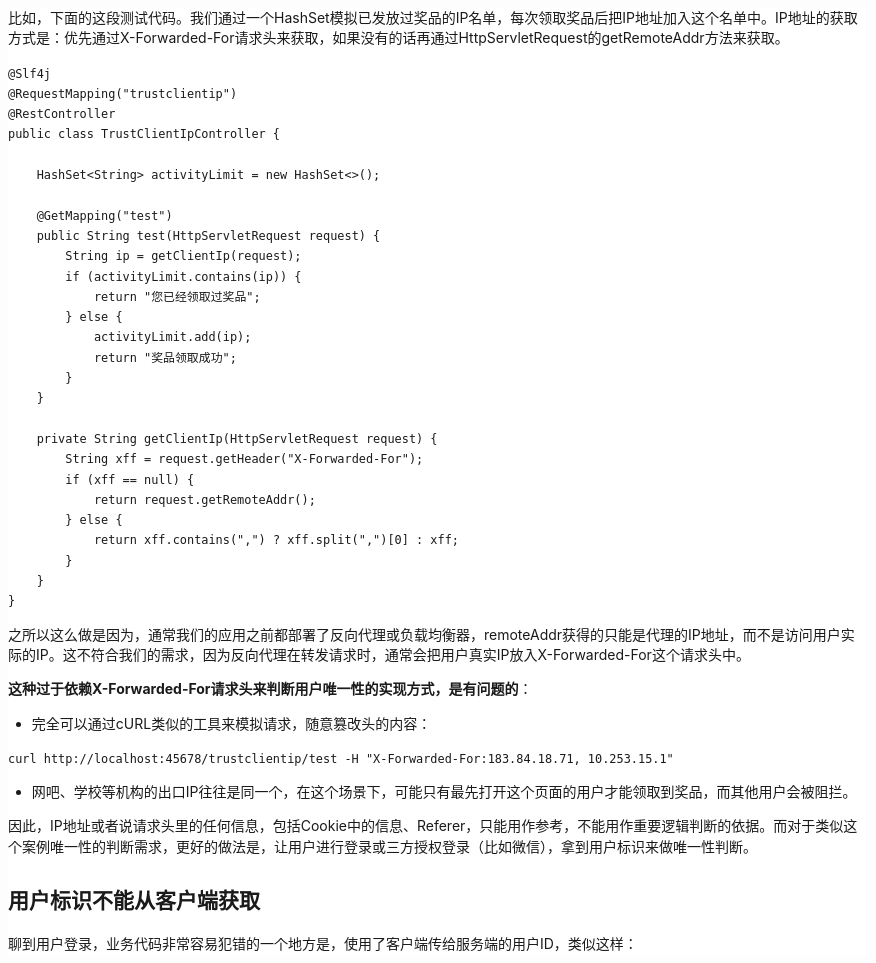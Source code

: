 比如，下面的这段测试代码。我们通过一个HashSet模拟已发放过奖品的IP名单，每次领取奖品后把IP地址加入这个名单中。IP地址的获取方式是：优先通过X-Forwarded-For请求头来获取，如果没有的话再通过HttpServletRequest的getRemoteAddr方法来获取。

```
@Slf4j
@RequestMapping("trustclientip")
@RestController
public class TrustClientIpController {

    HashSet<String> activityLimit = new HashSet<>();

    @GetMapping("test")
    public String test(HttpServletRequest request) {
        String ip = getClientIp(request);
        if (activityLimit.contains(ip)) {
            return "您已经领取过奖品";
        } else {
            activityLimit.add(ip);
            return "奖品领取成功";
        }
    }

    private String getClientIp(HttpServletRequest request) {
        String xff = request.getHeader("X-Forwarded-For");
        if (xff == null) {
            return request.getRemoteAddr();
        } else {
            return xff.contains(",") ? xff.split(",")[0] : xff;
        }
    }
}
```

之所以这么做是因为，通常我们的应用之前都部署了反向代理或负载均衡器，remoteAddr获得的只能是代理的IP地址，而不是访问用户实际的IP。这不符合我们的需求，因为反向代理在转发请求时，通常会把用户真实IP放入X-Forwarded-For这个请求头中。

**这种过于依赖X-Forwarded-For请求头来判断用户唯一性的实现方式，是有问题的**：

- 完全可以通过cURL类似的工具来模拟请求，随意篡改头的内容：



```
curl http://localhost:45678/trustclientip/test -H "X-Forwarded-For:183.84.18.71, 10.253.15.1"
```

- 网吧、学校等机构的出口IP往往是同一个，在这个场景下，可能只有最先打开这个页面的用户才能领取到奖品，而其他用户会被阻拦。



因此，IP地址或者说请求头里的任何信息，包括Cookie中的信息、Referer，只能用作参考，不能用作重要逻辑判断的依据。而对于类似这个案例唯一性的判断需求，更好的做法是，让用户进行登录或三方授权登录（比如微信），拿到用户标识来做唯一性判断。

## 用户标识不能从客户端获取

聊到用户登录，业务代码非常容易犯错的一个地方是，使用了客户端传给服务端的用户ID，类似这样：
